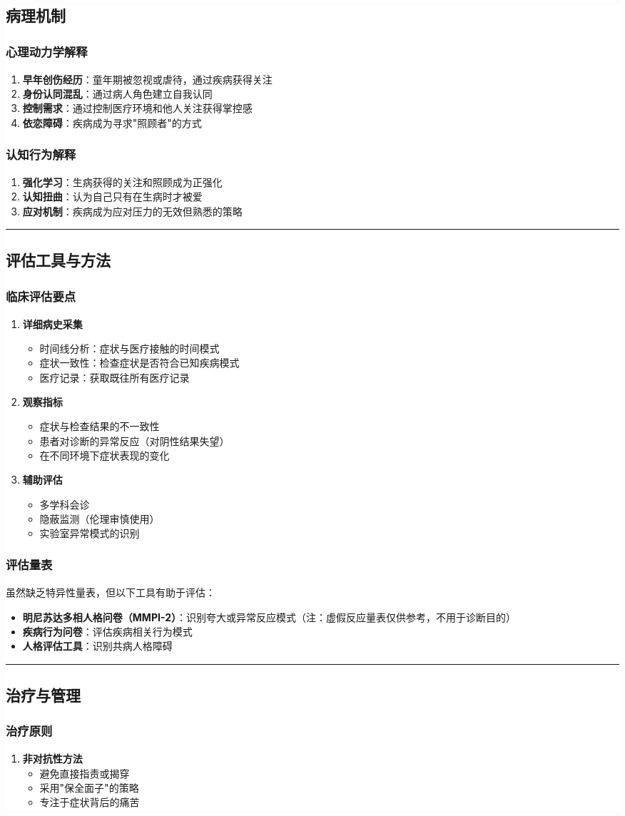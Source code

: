 ## 病理机制

### 心理动力学解释

1. **早年创伤经历**：童年期被忽视或虐待，通过疾病获得关注
2. **身份认同混乱**：通过病人角色建立自我认同
3. **控制需求**：通过控制医疗环境和他人关注获得掌控感
4. **依恋障碍**：疾病成为寻求"照顾者"的方式

### 认知行为解释

1. **强化学习**：生病获得的关注和照顾成为正强化
2. **认知扭曲**：认为自己只有在生病时才被爱
3. **应对机制**：疾病成为应对压力的无效但熟悉的策略

---

## 评估工具与方法

### 临床评估要点

1. **详细病史采集**
    - 时间线分析：症状与医疗接触的时间模式
    - 症状一致性：检查症状是否符合已知疾病模式
    - 医疗记录：获取既往所有医疗记录

2. **观察指标**
    - 症状与检查结果的不一致性
    - 患者对诊断的异常反应（对阴性结果失望）
    - 在不同环境下症状表现的变化

3. **辅助评估**
    - 多学科会诊
    - 隐蔽监测（伦理审慎使用）
    - 实验室异常模式的识别

### 评估量表

虽然缺乏特异性量表，但以下工具有助于评估：

- **明尼苏达多相人格问卷（MMPI-2）**：识别夸大或异常反应模式（注：虚假反应量表仅供参考，不用于诊断目的）
- **疾病行为问卷**：评估疾病相关行为模式
- **人格评估工具**：识别共病人格障碍

---

## 治疗与管理

### 治疗原则

1. **非对抗性方法**
    - 避免直接指责或揭穿
    - 采用"保全面子"的策略
    - 专注于症状背后的痛苦
